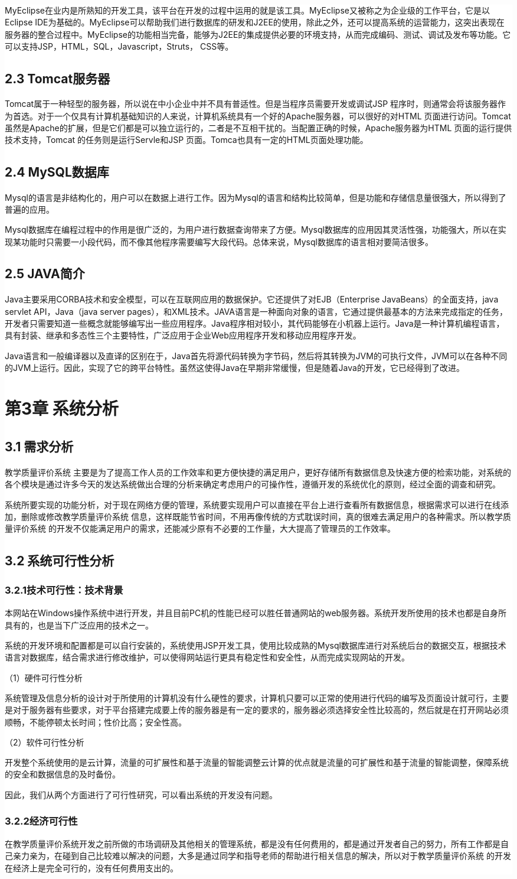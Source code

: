 MyEclipse在业内是所熟知的开发工具，该平台在开发的过程中运用的就是该工具。MyEclipse又被称之为企业级的工作平台，它是以Eclipse IDE为基础的。MyEclipse可以帮助我们进行数据库的研发和J2EE的使用，除此之外，还可以提高系统的运营能力，这突出表现在服务器的整合过程中。MyEclipse的功能相当完备，能够为J2EE的集成提供必要的环境支持，从而完成编码、测试、调试及发布等功能。它可以支持JSP，HTML，SQL，Javascript，Struts， CSS等。
## 2.3 Tomcat服务器
Tomcat属于一种轻型的服务器，所以说在中小企业中并不具有普适性。但是当程序员需要开发或调试JSP 程序时，则通常会将该服务器作为首选。对于一个仅具有计算机基础知识的人来说，计算机系统具有一个好的Apache服务器，可以很好的对HTML 页面进行访问。Tomcat 虽然是Apache的扩展，但是它们都是可以独立运行的，二者是不互相干扰的。当配置正确的时候，Apache服务器为HTML 页面的运行提供技术支持，Tomcat 的任务则是运行Servle和JSP 页面。Tomca也具有一定的HTML页面处理功能。
## 2.4 MySQL数据库
Mysql的语言是非结构化的，用户可以在数据上进行工作。因为Mysql的语言和结构比较简单，但是功能和存储信息量很强大，所以得到了普遍的应用。

Mysql数据库在编程过程中的作用是很广泛的，为用户进行数据查询带来了方便。Mysql数据库的应用因其灵活性强，功能强大，所以在实现某功能时只需要一小段代码，而不像其他程序需要编写大段代码。总体来说，Mysql数据库的语言相对要简洁很多。 
## 2.5 JAVA简介
Java主要采用CORBA技术和安全模型，可以在互联网应用的数据保护。它还提供了对EJB（Enterprise JavaBeans）的全面支持，java servlet API，Java（java server pages），和XML技术。JAVA语言是一种面向对象的语言，它通过提供最基本的方法来完成指定的任务，开发者只需要知道一些概念就能够编写出一些应用程序。Java程序相对较小，其代码能够在小机器上运行。Java是一种计算机编程语言，具有封装、继承和多态性三个主要特性，广泛应用于企业Web应用程序开发和移动应用程序开发。

Java语言和一般编译器以及直译的区别在于，Java首先将源代码转换为字节码，然后将其转换为JVM的可执行文件，JVM可以在各种不同的JVM上运行。因此，实现了它的跨平台特性。虽然这使得Java在早期非常缓慢，但是随着Java的开发，它已经得到了改进。

# 第3章 系统分析
## 3.1 需求分析
教学质量评价系统 主要是为了提高工作人员的工作效率和更方便快捷的满足用户，更好存储所有数据信息及快速方便的检索功能，对系统的各个模块是通过许多今天的发达系统做出合理的分析来确定考虑用户的可操作性，遵循开发的系统优化的原则，经过全面的调查和研究。

系统所要实现的功能分析，对于现在网络方便的管理，系统要实现用户可以直接在平台上进行查看所有数据信息，根据需求可以进行在线添加，删除或修改教学质量评价系统 信息，这样既能节省时间，不用再像传统的方式耽误时间，真的很难去满足用户的各种需求。所以教学质量评价系统 的开发不仅能满足用户的需求，还能减少原有不必要的工作量，大大提高了管理员的工作效率。
## 3.2 系统可行性分析
### 3.2.1技术可行性：技术背景     
本网站在Windows操作系统中进行开发，并且目前PC机的性能已经可以胜任普通网站的web服务器。系统开发所使用的技术也都是自身所具有的，也是当下广泛应用的技术之一。

系统的开发环境和配置都是可以自行安装的，系统使用JSP开发工具，使用比较成熟的Mysql数据库进行对系统后台的数据交互，根据技术语言对数据库，结合需求进行修改维护，可以使得网站运行更具有稳定性和安全性，从而完成实现网站的开发。

（1）硬件可行性分析

系统管理及信息分析的设计对于所使用的计算机没有什么硬性的要求，计算机只要可以正常的使用进行代码的编写及页面设计就可行，主要是对于服务器有些要求，对于平台搭建完成要上传的服务器是有一定的要求的，服务器必须选择安全性比较高的，然后就是在打开网站必须顺畅，不能停顿太长时间；性价比高；安全性高。

（2）软件可行性分析

开发整个系统使用的是云计算，流量的可扩展性和基于流量的智能调整云计算的优点就是流量的可扩展性和基于流量的智能调整，保障系统的安全和数据信息的及时备份。

因此，我们从两个方面进行了可行性研究，可以看出系统的开发没有问题。
### 3.2.2经济可行性
在教学质量评价系统开发之前所做的市场调研及其他相关的管理系统，都是没有任何费用的，都是通过开发者自己的努力，所有工作都是自己亲力亲为，在碰到自己比较难以解决的问题，大多是通过同学和指导老师的帮助进行相关信息的解决，所以对于教学质量评价系统 的开发在经济上是完全可行的，没有任何费用支出的。
